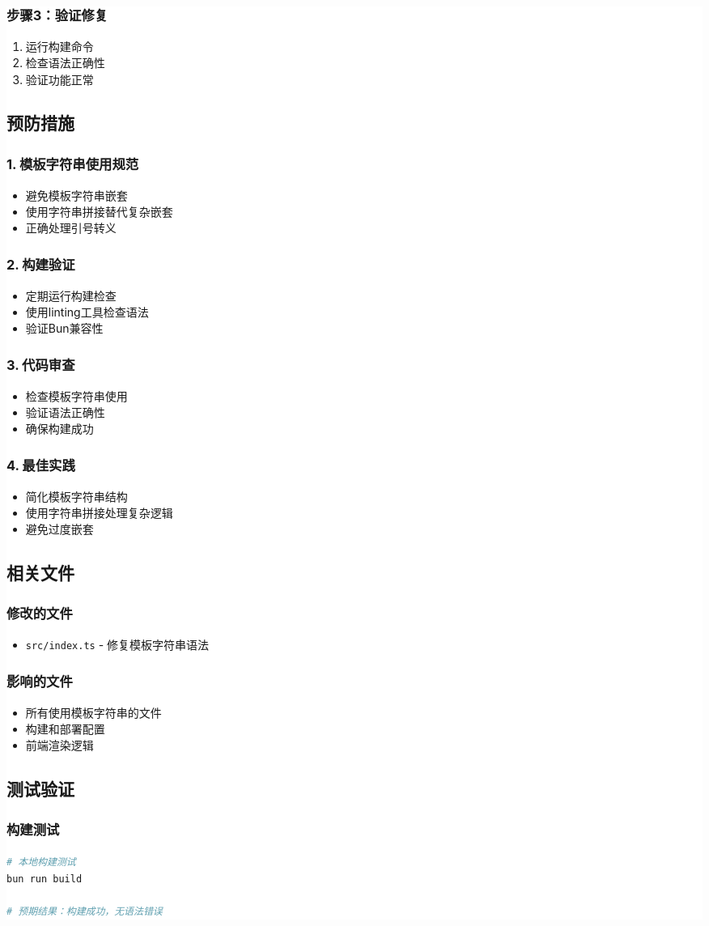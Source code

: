 ### 步骤3：验证修复
1. 运行构建命令
2. 检查语法正确性
3. 验证功能正常

## 预防措施

### 1. 模板字符串使用规范
- 避免模板字符串嵌套
- 使用字符串拼接替代复杂嵌套
- 正确处理引号转义

### 2. 构建验证
- 定期运行构建检查
- 使用linting工具检查语法
- 验证Bun兼容性

### 3. 代码审查
- 检查模板字符串使用
- 验证语法正确性
- 确保构建成功

### 4. 最佳实践
- 简化模板字符串结构
- 使用字符串拼接处理复杂逻辑
- 避免过度嵌套

## 相关文件

### 修改的文件
- `src/index.ts` - 修复模板字符串语法

### 影响的文件
- 所有使用模板字符串的文件
- 构建和部署配置
- 前端渲染逻辑

## 测试验证

### 构建测试
```bash
# 本地构建测试
bun run build

# 预期结果：构建成功，无语法错误
```
